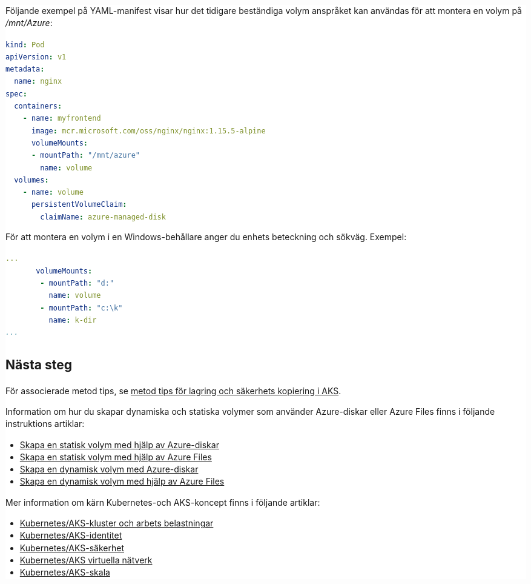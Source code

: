 Följande exempel på YAML-manifest visar hur det tidigare beständiga volym anspråket kan användas för att montera en volym på */mnt/Azure*:

```yaml
kind: Pod
apiVersion: v1
metadata:
  name: nginx
spec:
  containers:
    - name: myfrontend
      image: mcr.microsoft.com/oss/nginx/nginx:1.15.5-alpine
      volumeMounts:
      - mountPath: "/mnt/azure"
        name: volume
  volumes:
    - name: volume
      persistentVolumeClaim:
        claimName: azure-managed-disk
```

För att montera en volym i en Windows-behållare anger du enhets beteckning och sökväg. Exempel:

```yaml
...      
       volumeMounts:
        - mountPath: "d:"
          name: volume
        - mountPath: "c:\k"
          name: k-dir
...
```

## <a name="next-steps"></a>Nästa steg

För associerade metod tips, se [metod tips för lagring och säkerhets kopiering i AKS][operator-best-practices-storage].

Information om hur du skapar dynamiska och statiska volymer som använder Azure-diskar eller Azure Files finns i följande instruktions artiklar:

- [Skapa en statisk volym med hjälp av Azure-diskar][aks-static-disks]
- [Skapa en statisk volym med hjälp av Azure Files][aks-static-files]
- [Skapa en dynamisk volym med Azure-diskar][aks-dynamic-disks]
- [Skapa en dynamisk volym med hjälp av Azure Files][aks-dynamic-files]

Mer information om kärn Kubernetes-och AKS-koncept finns i följande artiklar:

- [Kubernetes/AKS-kluster och arbets belastningar][aks-concepts-clusters-workloads]
- [Kubernetes/AKS-identitet][aks-concepts-identity]
- [Kubernetes/AKS-säkerhet][aks-concepts-security]
- [Kubernetes/AKS virtuella nätverk][aks-concepts-network]
- [Kubernetes/AKS-skala][aks-concepts-scale]




[aks-static-disks]: azure-disk-volume.md
[aks-static-files]: azure-files-volume.md
[aks-dynamic-disks]: azure-disks-dynamic-pv.md
[aks-dynamic-files]: azure-files-dynamic-pv.md
[aks-concepts-clusters-workloads]: concepts-clusters-workloads.md
[aks-concepts-identity]: concepts-identity.md
[aks-concepts-scale]: concepts-scale.md
[aks-concepts-security]: concepts-security.md
[aks-concepts-network]: concepts-network.md
[operator-best-practices-storage]: operator-best-practices-storage.md